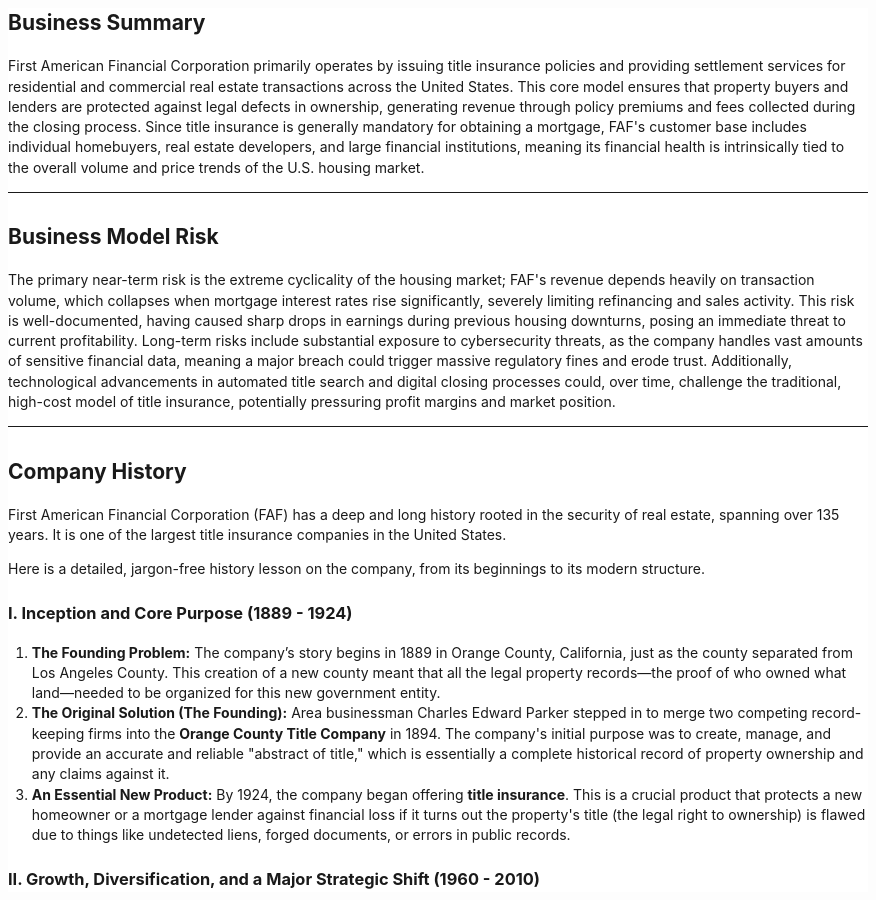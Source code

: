 ## Business Summary

First American Financial Corporation primarily operates by issuing title insurance policies and providing settlement services for residential and commercial real estate transactions across the United States. This core model ensures that property buyers and lenders are protected against legal defects in ownership, generating revenue through policy premiums and fees collected during the closing process. Since title insurance is generally mandatory for obtaining a mortgage, FAF's customer base includes individual homebuyers, real estate developers, and large financial institutions, meaning its financial health is intrinsically tied to the overall volume and price trends of the U.S. housing market.

---

## Business Model Risk

The primary near-term risk is the extreme cyclicality of the housing market; FAF's revenue depends heavily on transaction volume, which collapses when mortgage interest rates rise significantly, severely limiting refinancing and sales activity. This risk is well-documented, having caused sharp drops in earnings during previous housing downturns, posing an immediate threat to current profitability. Long-term risks include substantial exposure to cybersecurity threats, as the company handles vast amounts of sensitive financial data, meaning a major breach could trigger massive regulatory fines and erode trust. Additionally, technological advancements in automated title search and digital closing processes could, over time, challenge the traditional, high-cost model of title insurance, potentially pressuring profit margins and market position.

---

## Company History

First American Financial Corporation (FAF) has a deep and long history rooted in the security of real estate, spanning over 135 years. It is one of the largest title insurance companies in the United States.

Here is a detailed, jargon-free history lesson on the company, from its beginnings to its modern structure.

### **I. Inception and Core Purpose (1889 - 1924)**

1.  **The Founding Problem:** The company’s story begins in 1889 in Orange County, California, just as the county separated from Los Angeles County. This creation of a new county meant that all the legal property records—the proof of who owned what land—needed to be organized for this new government entity.
2.  **The Original Solution (The Founding):** Area businessman Charles Edward Parker stepped in to merge two competing record-keeping firms into the **Orange County Title Company** in 1894. The company's initial purpose was to create, manage, and provide an accurate and reliable "abstract of title," which is essentially a complete historical record of property ownership and any claims against it.
3.  **An Essential New Product:** By 1924, the company began offering **title insurance**. This is a crucial product that protects a new homeowner or a mortgage lender against financial loss if it turns out the property's title (the legal right to ownership) is flawed due to things like undetected liens, forged documents, or errors in public records.

### **II. Growth, Diversification, and a Major Strategic Shift (1960 - 2010)**
